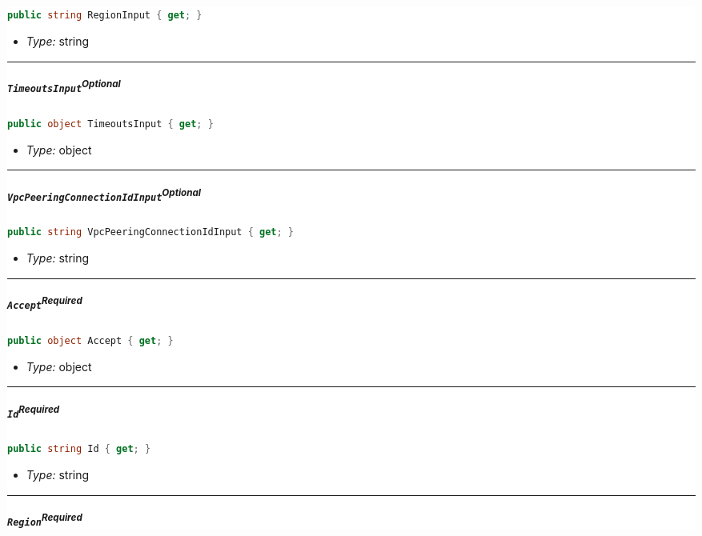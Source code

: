 ```csharp
public string RegionInput { get; }
```

- *Type:* string

---

##### `TimeoutsInput`<sup>Optional</sup> <a name="TimeoutsInput" id="@cdktf/provider-opentelekomcloud.vpcPeeringConnectionAccepterV2.VpcPeeringConnectionAccepterV2.property.timeoutsInput"></a>

```csharp
public object TimeoutsInput { get; }
```

- *Type:* object

---

##### `VpcPeeringConnectionIdInput`<sup>Optional</sup> <a name="VpcPeeringConnectionIdInput" id="@cdktf/provider-opentelekomcloud.vpcPeeringConnectionAccepterV2.VpcPeeringConnectionAccepterV2.property.vpcPeeringConnectionIdInput"></a>

```csharp
public string VpcPeeringConnectionIdInput { get; }
```

- *Type:* string

---

##### `Accept`<sup>Required</sup> <a name="Accept" id="@cdktf/provider-opentelekomcloud.vpcPeeringConnectionAccepterV2.VpcPeeringConnectionAccepterV2.property.accept"></a>

```csharp
public object Accept { get; }
```

- *Type:* object

---

##### `Id`<sup>Required</sup> <a name="Id" id="@cdktf/provider-opentelekomcloud.vpcPeeringConnectionAccepterV2.VpcPeeringConnectionAccepterV2.property.id"></a>

```csharp
public string Id { get; }
```

- *Type:* string

---

##### `Region`<sup>Required</sup> <a name="Region" id="@cdktf/provider-opentelekomcloud.vpcPeeringConnectionAccepterV2.VpcPeeringConnectionAccepterV2.property.region"></a>
